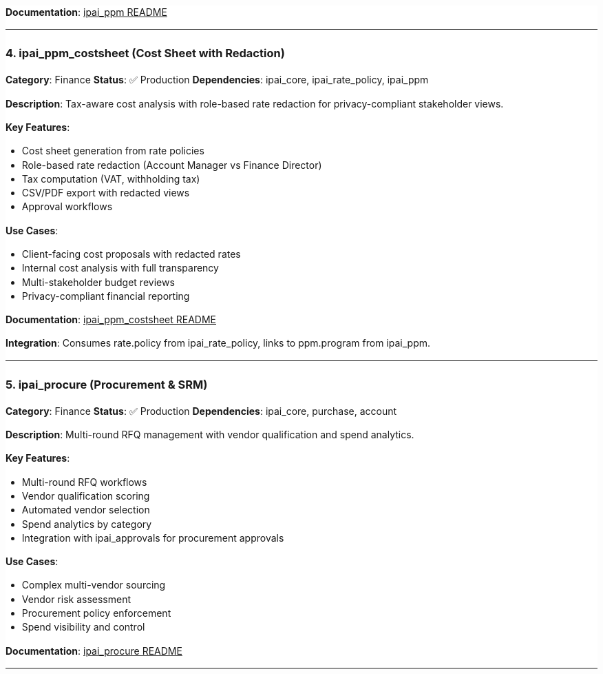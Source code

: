 **Documentation**: [ipai_ppm README](addons/insightpulse/finance/ipai_ppm/README.md)

---

### 4. ipai_ppm_costsheet (Cost Sheet with Redaction)
**Category**: Finance
**Status**: ✅ Production
**Dependencies**: ipai_core, ipai_rate_policy, ipai_ppm

**Description**: Tax-aware cost analysis with role-based rate redaction for privacy-compliant stakeholder views.

**Key Features**:
- Cost sheet generation from rate policies
- Role-based rate redaction (Account Manager vs Finance Director)
- Tax computation (VAT, withholding tax)
- CSV/PDF export with redacted views
- Approval workflows

**Use Cases**:
- Client-facing cost proposals with redacted rates
- Internal cost analysis with full transparency
- Multi-stakeholder budget reviews
- Privacy-compliant financial reporting

**Documentation**: [ipai_ppm_costsheet README](insightpulse_odoo/addons/insightpulse/finance/ipai_ppm_costsheet/README.md)

**Integration**: Consumes rate.policy from ipai_rate_policy, links to ppm.program from ipai_ppm.

---

### 5. ipai_procure (Procurement & SRM)
**Category**: Finance
**Status**: ✅ Production
**Dependencies**: ipai_core, purchase, account

**Description**: Multi-round RFQ management with vendor qualification and spend analytics.

**Key Features**:
- Multi-round RFQ workflows
- Vendor qualification scoring
- Automated vendor selection
- Spend analytics by category
- Integration with ipai_approvals for procurement approvals

**Use Cases**:
- Complex multi-vendor sourcing
- Vendor risk assessment
- Procurement policy enforcement
- Spend visibility and control

**Documentation**: [ipai_procure README](insightpulse_odoo/addons/insightpulse/ops/ipai_procure/README.md)

---
